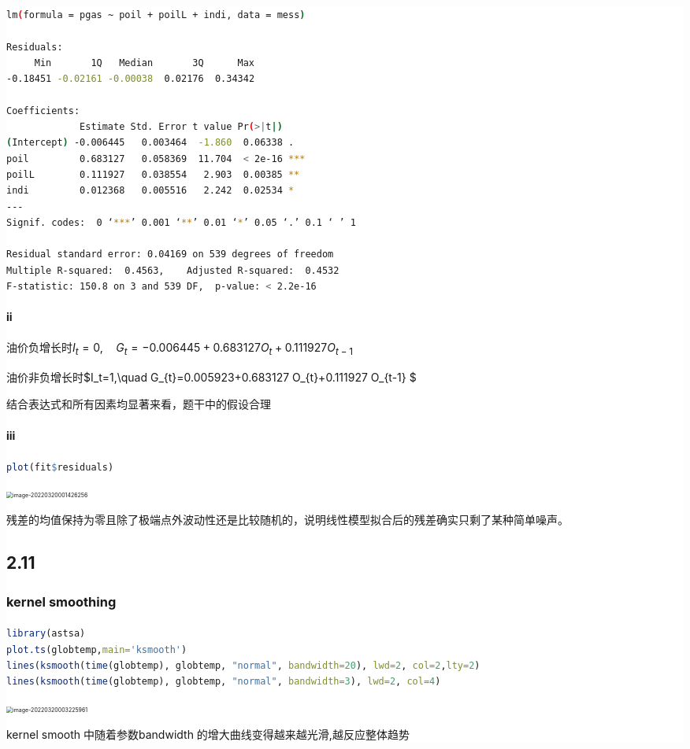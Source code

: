 ```bash
lm(formula = pgas ~ poil + poilL + indi, data = mess)

Residuals:
     Min       1Q   Median       3Q      Max 
-0.18451 -0.02161 -0.00038  0.02176  0.34342 

Coefficients:
             Estimate Std. Error t value Pr(>|t|)    
(Intercept) -0.006445   0.003464  -1.860  0.06338 .  
poil         0.683127   0.058369  11.704  < 2e-16 ***
poilL        0.111927   0.038554   2.903  0.00385 ** 
indi         0.012368   0.005516   2.242  0.02534 *  
---
Signif. codes:  0 ‘***’ 0.001 ‘**’ 0.01 ‘*’ 0.05 ‘.’ 0.1 ‘ ’ 1

Residual standard error: 0.04169 on 539 degrees of freedom
Multiple R-squared:  0.4563,	Adjusted R-squared:  0.4532 
F-statistic: 150.8 on 3 and 539 DF,  p-value: < 2.2e-16
```

#### ii

油价负增长时$I_t=0,\quad G_{t}=-0.006445+0.683127 O_{t}+0.111927 O_{t-1}$

油价非负增长时$I_t=1,\quad G_{t}=0.005923+0.683127 O_{t}+0.111927 O_{t-1} $

结合表达式和所有因素均显著来看，题干中的假设合理

#### iii

```R
plot(fit$residuals)
```



<img src="E:\华为云盘\2022春\时间序列\作业\02\hw02.assets\image-20220320001426256.png" alt="image-20220320001426256" style="zoom:50%;" />

残差的均值保持为零且除了极端点外波动性还是比较随机的，说明线性模型拟合后的残差确实只剩了某种简单噪声。

## 2.11

### kernel smoothing

```R
library(astsa)
plot.ts(globtemp,main='ksmooth')
lines(ksmooth(time(globtemp), globtemp, "normal", bandwidth=20), lwd=2, col=2,lty=2)
lines(ksmooth(time(globtemp), globtemp, "normal", bandwidth=3), lwd=2, col=4)
```

<img src="E:\华为云盘\2022春\时间序列\作业\02\hw02.assets\image-20220320003225961.png" alt="image-20220320003225961" style="zoom:50%;" />

kernel smooth 中随着参数bandwidth 的增大曲线变得越来越光滑,越反应整体趋势
